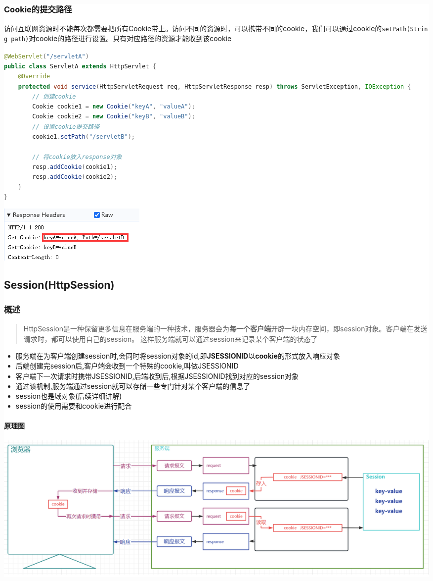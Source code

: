 ```Java
```

### Cookie的提交路径

访问互联网资源时不能每次都需要把所有Cookie带上。访问不同的资源时，可以携带不同的cookie，我们可以通过cookie的`setPath(String path)`​ 对cookie的路径进行设置。只有对应路径的资源才能收到该cookie

```Java
@WebServlet("/servletA")
public class ServletA extends HttpServlet {
    @Override
    protected void service(HttpServletRequest req, HttpServletResponse resp) throws ServletException, IOException {
        // 创建cookie
        Cookie cookie1 = new Cookie("keyA", "valueA");
        Cookie cookie2 = new Cookie("keyB", "valueB");
        // 设置cookie提交路径
        cookie1.setPath("/servletB");

        // 将cookie放入response对象
        resp.addCookie(cookie1);
        resp.addCookie(cookie2);
    }
}
```

​![image](assets/image-20240723141546-tn8qmlf.png)​

## Session(HttpSession)

### 概述

> HttpSession是一种保留更多信息在服务端的一种技术，服务器会为**每一个客户端**开辟一块内存空间，即session对象。客户端在发送请求时，都可以使用自己的session。 这样服务端就可以通过session来记录某个客户端的状态了

* 服务端在为客户端创建session时,会同时将session对象的id,即**JSESSIONID**以**cookie**的形式放入响应对象
* 后端创建完session后,客户端会收到一个特殊的cookie,叫做JSESSIONID
* 客户端下一次请求时携带JSESSIONID,后端收到后,根据JSESSIONID找到对应的session对象
* 通过该机制,服务端通过session就可以存储一些专门针对某个客户端的信息了
* session也是域对象(后续详细讲解)
* session的使用需要和cookie进行配合

#### 原理图

​![image](assets/image-20240723154227-ck2ensc.png)​